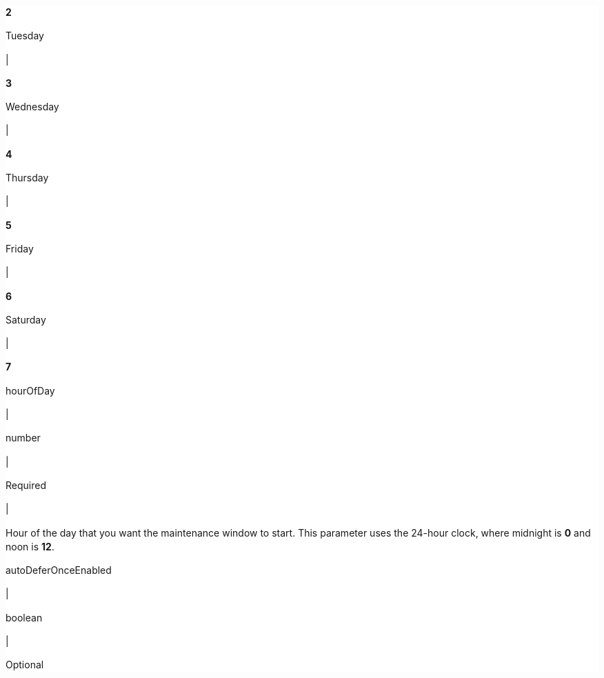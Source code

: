  **2**  
  
Tuesday

|

 **3**  
  
Wednesday

|

 **4**  
  
Thursday

|

 **5**  
  
Friday

|

 **6**  
  
Saturday

|

 **7**  
  
hourOfDay

|

number

|

Required

|

Hour of the day that you want the maintenance window to start. This parameter
uses the 24-hour clock, where midnight is **0** and noon is **12**.  
  
autoDeferOnceEnabled

|

boolean

|

Optional
